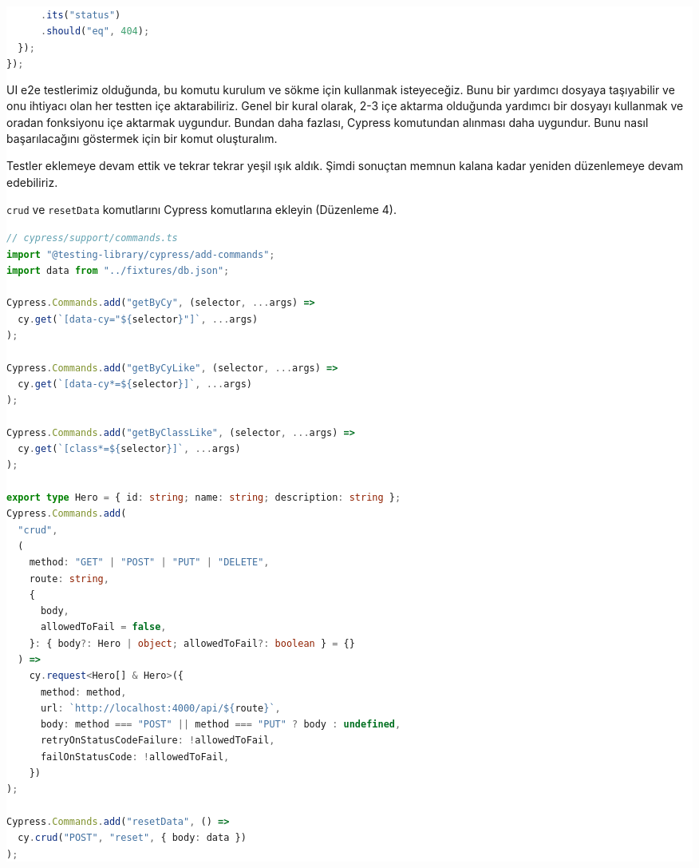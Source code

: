 ```typescript
      .its("status")
      .should("eq", 404);
  });
});
```

UI e2e testlerimiz olduğunda, bu komutu kurulum ve sökme için kullanmak isteyeceğiz. Bunu bir yardımcı dosyaya taşıyabilir ve onu ihtiyacı olan her testten içe aktarabiliriz. Genel bir kural olarak, 2-3 içe aktarma olduğunda yardımcı bir dosyayı kullanmak ve oradan fonksiyonu içe aktarmak uygundur. Bundan daha fazlası, Cypress komutundan alınması daha uygundur. Bunu nasıl başarılacağını göstermek için bir komut oluşturalım.

Testler eklemeye devam ettik ve tekrar tekrar yeşil ışık aldık. Şimdi sonuçtan memnun kalana kadar yeniden düzenlemeye devam edebiliriz.

`crud` ve `resetData` komutlarını Cypress komutlarına ekleyin (Düzenleme 4).

```typescript
// cypress/support/commands.ts
import "@testing-library/cypress/add-commands";
import data from "../fixtures/db.json";

Cypress.Commands.add("getByCy", (selector, ...args) =>
  cy.get(`[data-cy="${selector}"]`, ...args)
);

Cypress.Commands.add("getByCyLike", (selector, ...args) =>
  cy.get(`[data-cy*=${selector}]`, ...args)
);

Cypress.Commands.add("getByClassLike", (selector, ...args) =>
  cy.get(`[class*=${selector}]`, ...args)
);

export type Hero = { id: string; name: string; description: string };
Cypress.Commands.add(
  "crud",
  (
    method: "GET" | "POST" | "PUT" | "DELETE",
    route: string,
    {
      body,
      allowedToFail = false,
    }: { body?: Hero | object; allowedToFail?: boolean } = {}
  ) =>
    cy.request<Hero[] & Hero>({
      method: method,
      url: `http://localhost:4000/api/${route}`,
      body: method === "POST" || method === "PUT" ? body : undefined,
      retryOnStatusCodeFailure: !allowedToFail,
      failOnStatusCode: !allowedToFail,
    })
);

Cypress.Commands.add("resetData", () =>
  cy.crud("POST", "reset", { body: data })
);
```
